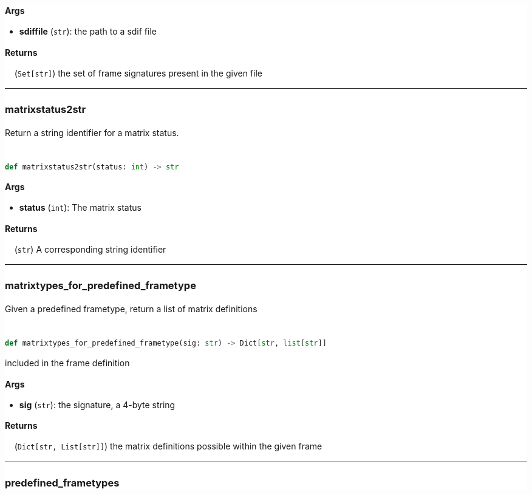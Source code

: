 

**Args**

* **sdiffile** (`str`): the path to a sdif file

**Returns**

&nbsp;&nbsp;&nbsp;&nbsp;(`Set[str]`) the set of frame signatures present in the given file

----------

### matrixstatus2str


Return a string identifier for a matrix status.


```python

def matrixstatus2str(status: int) -> str

```



**Args**

* **status** (`int`): The matrix status

**Returns**

&nbsp;&nbsp;&nbsp;&nbsp;(`str`) A corresponding string identifier

----------

### matrixtypes\_for\_predefined\_frametype


Given a predefined frametype, return a list of matrix definitions


```python

def matrixtypes_for_predefined_frametype(sig: str) -> Dict[str, list[str]]

```


included in the frame definition



**Args**

* **sig** (`str`): the signature, a 4-byte string

**Returns**

&nbsp;&nbsp;&nbsp;&nbsp;(`Dict[str, List[str]]`) the matrix definitions possible within the given frame

----------

### predefined\_frametypes

